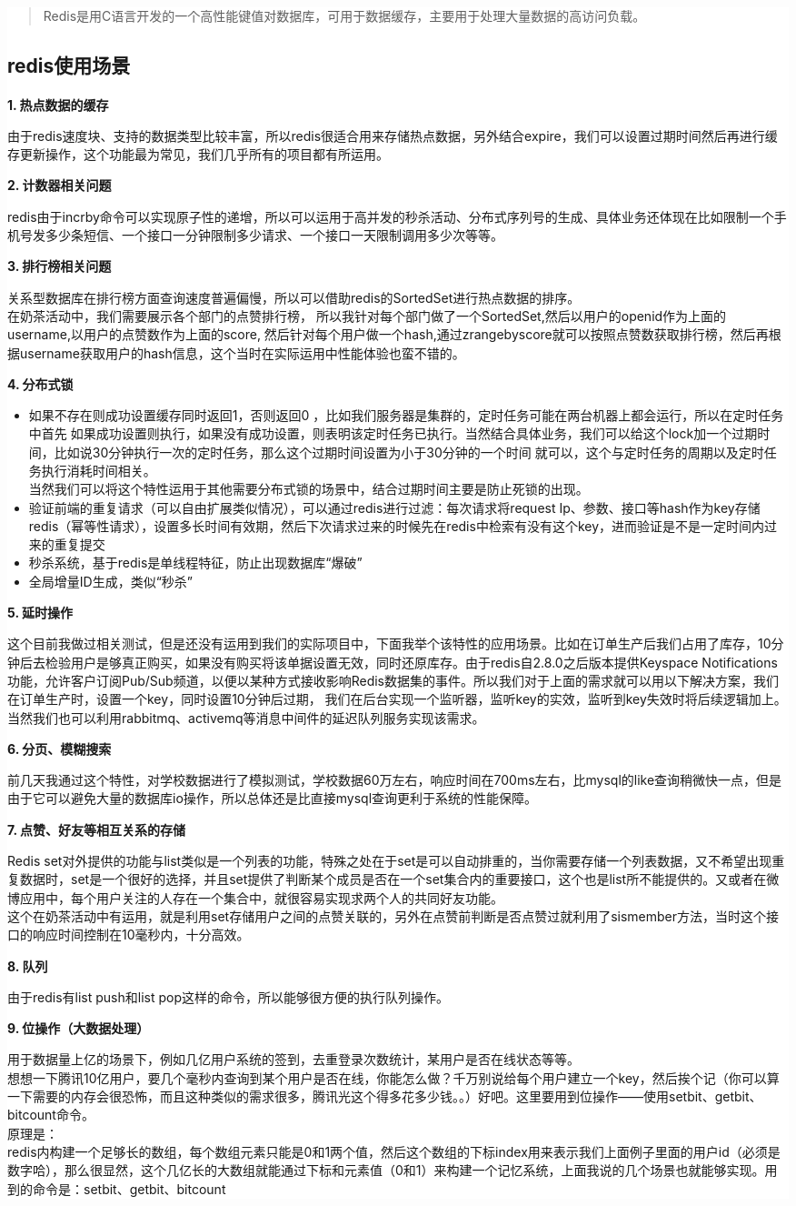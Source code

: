 > Redis是用C语言开发的一个高性能键值对数据库，可用于数据缓存，主要用于处理大量数据的高访问负载。

## redis使用场景

**1. 热点数据的缓存**

由于redis速度块、支持的数据类型比较丰富，所以redis很适合用来存储热点数据，另外结合expire，我们可以设置过期时间然后再进行缓存更新操作，这个功能最为常见，我们几乎所有的项目都有所运用。

**2. 计数器相关问题**

redis由于incrby命令可以实现原子性的递增，所以可以运用于高并发的秒杀活动、分布式序列号的生成、具体业务还体现在比如限制一个手机号发多少条短信、一个接口一分钟限制多少请求、一个接口一天限制调用多少次等等。

**3. 排行榜相关问题**

关系型数据库在排行榜方面查询速度普遍偏慢，所以可以借助redis的SortedSet进行热点数据的排序。  
在奶茶活动中，我们需要展示各个部门的点赞排行榜， 所以我针对每个部门做了一个SortedSet,然后以用户的openid作为上面的username,以用户的点赞数作为上面的score, 然后针对每个用户做一个hash,通过zrangebyscore就可以按照点赞数获取排行榜，然后再根据username获取用户的hash信息，这个当时在实际运用中性能体验也蛮不错的。

**4. 分布式锁**

* 如果不存在则成功设置缓存同时返回1，否则返回0 ，比如我们服务器是集群的，定时任务可能在两台机器上都会运行，所以在定时任务中首先 如果成功设置则执行，如果没有成功设置，则表明该定时任务已执行。当然结合具体业务，我们可以给这个lock加一个过期时间，比如说30分钟执行一次的定时任务，那么这个过期时间设置为小于30分钟的一个时间 就可以，这个与定时任务的周期以及定时任务执行消耗时间相关。  
当然我们可以将这个特性运用于其他需要分布式锁的场景中，结合过期时间主要是防止死锁的出现。  
* 验证前端的重复请求（可以自由扩展类似情况），可以通过redis进行过滤：每次请求将request Ip、参数、接口等hash作为key存储redis（幂等性请求），设置多长时间有效期，然后下次请求过来的时候先在redis中检索有没有这个key，进而验证是不是一定时间内过来的重复提交  
* 秒杀系统，基于redis是单线程特征，防止出现数据库“爆破”  
* 全局增量ID生成，类似“秒杀”

**5. 延时操作**

这个目前我做过相关测试，但是还没有运用到我们的实际项目中，下面我举个该特性的应用场景。比如在订单生产后我们占用了库存，10分钟后去检验用户是够真正购买，如果没有购买将该单据设置无效，同时还原库存。由于redis自2.8.0之后版本提供Keyspace Notifications功能，允许客户订阅Pub/Sub频道，以便以某种方式接收影响Redis数据集的事件。所以我们对于上面的需求就可以用以下解决方案，我们在订单生产时，设置一个key，同时设置10分钟后过期， 我们在后台实现一个监听器，监听key的实效，监听到key失效时将后续逻辑加上。当然我们也可以利用rabbitmq、activemq等消息中间件的延迟队列服务实现该需求。

**6. 分页、模糊搜索**

前几天我通过这个特性，对学校数据进行了模拟测试，学校数据60万左右，响应时间在700ms左右，比mysql的like查询稍微快一点，但是由于它可以避免大量的数据库io操作，所以总体还是比直接mysql查询更利于系统的性能保障。

**7. 点赞、好友等相互关系的存储**

Redis set对外提供的功能与list类似是一个列表的功能，特殊之处在于set是可以自动排重的，当你需要存储一个列表数据，又不希望出现重复数据时，set是一个很好的选择，并且set提供了判断某个成员是否在一个set集合内的重要接口，这个也是list所不能提供的。又或者在微博应用中，每个用户关注的人存在一个集合中，就很容易实现求两个人的共同好友功能。  
这个在奶茶活动中有运用，就是利用set存储用户之间的点赞关联的，另外在点赞前判断是否点赞过就利用了sismember方法，当时这个接口的响应时间控制在10毫秒内，十分高效。

**8. 队列**

由于redis有list push和list pop这样的命令，所以能够很方便的执行队列操作。

**9. 位操作（大数据处理）**

用于数据量上亿的场景下，例如几亿用户系统的签到，去重登录次数统计，某用户是否在线状态等等。  
想想一下腾讯10亿用户，要几个毫秒内查询到某个用户是否在线，你能怎么做？千万别说给每个用户建立一个key，然后挨个记（你可以算一下需要的内存会很恐怖，而且这种类似的需求很多，腾讯光这个得多花多少钱。。）好吧。这里要用到位操作——使用setbit、getbit、bitcount命令。  
原理是：  
redis内构建一个足够长的数组，每个数组元素只能是0和1两个值，然后这个数组的下标index用来表示我们上面例子里面的用户id（必须是数字哈），那么很显然，这个几亿长的大数组就能通过下标和元素值（0和1）来构建一个记忆系统，上面我说的几个场景也就能够实现。用到的命令是：setbit、getbit、bitcount
